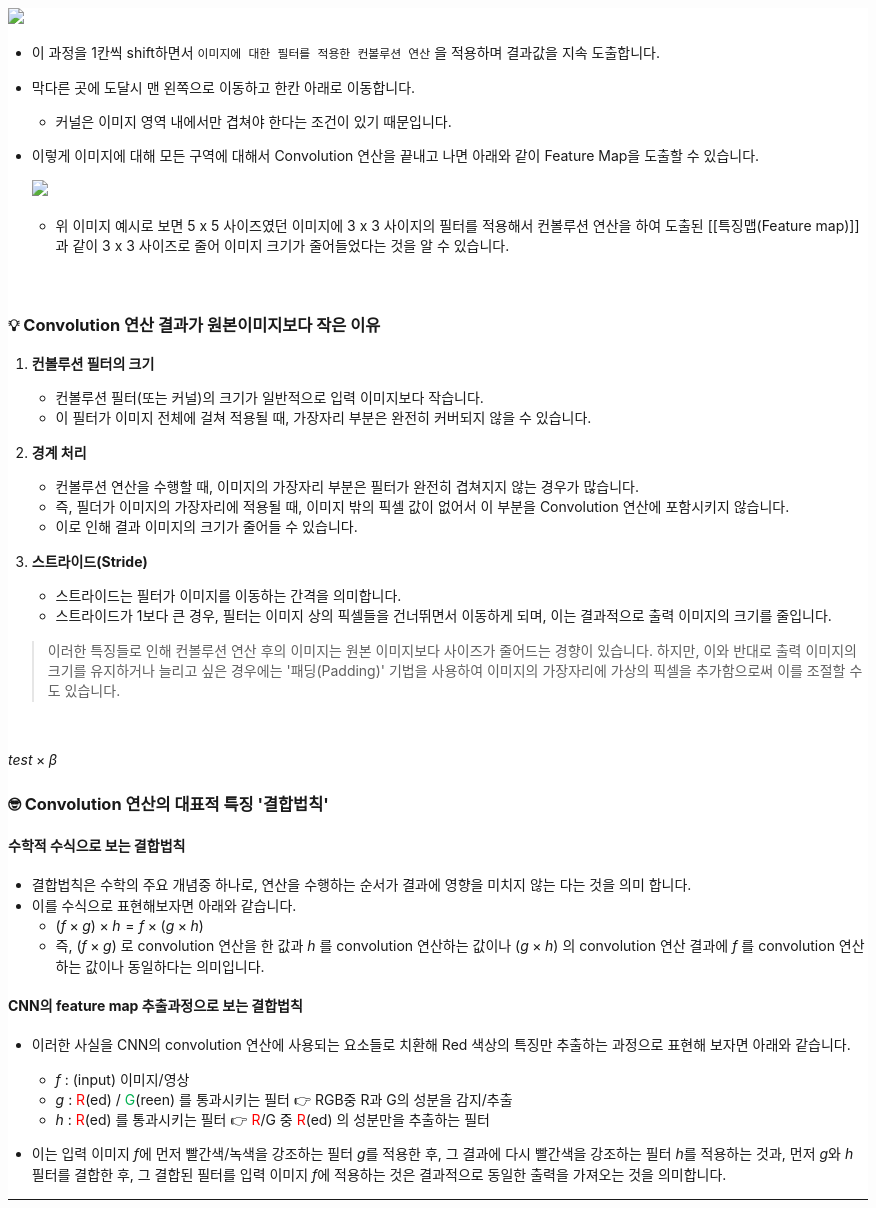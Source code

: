 ![](https://i.imgur.com/KG199a5.png)

- 이 과정을 1칸씩 shift하면서 `이미지에 대한 필터를 적용한 컨볼루션 연산` 을 적용하며 결과값을 지속 도출합니다.
- 막다른 곳에 도달시 맨 왼쪽으로 이동하고 한칸 아래로 이동합니다. 
	- 커널은 이미지 영역 내에서만 겹쳐야 한다는 조건이 있기 때문입니다.
- 이렇게 이미지에 대해 모든 구역에 대해서 Convolution 연산을 끝내고 나면 아래와 같이 Feature Map을 도출할 수 있습니다.

  ![](https://i.imgur.com/Eh4JW7S.png)
  
  - 위 이미지 예시로 보면 5 x 5 사이즈였던 이미지에 3 x 3 사이지의 필터를 적용해서 컨볼루션 연산을 하여 도출된 [[특징맵(Feature map)]] 과 같이 3 x 3 사이즈로 줄어 이미지 크기가 줄어들었다는 것을 알 수 있습니다.

<br>

### 💡 Convolution 연산 결과가 원본이미지보다 작은 이유
1. **컨볼루션 필터의 크기**
   - 컨볼루션 필터(또는 커널)의 크기가 일반적으로 입력 이미지보다 작습니다. 
   - 이 필터가 이미지 전체에 걸쳐 적용될 때, 가장자리 부분은 완전히 커버되지 않을 수 있습니다.
    
2. **경계 처리**
   - 컨볼루션 연산을 수행할 때, 이미지의 가장자리 부분은 필터가 완전히 겹쳐지지 않는 경우가 많습니다. 
   - 즉, 필더가 이미지의 가장자리에 적용될 때, 이미지 밖의 픽셀 값이 없어서 이 부분을 Convolution 연산에 포함시키지 않습니다.
   - 이로 인해 결과 이미지의 크기가 줄어들 수 있습니다.
    
3. **스트라이드(Stride)**
   - 스트라이드는 필터가 이미지를 이동하는 간격을 의미합니다. 
   - 스트라이드가 1보다 큰 경우, 필터는 이미지 상의 픽셀들을 건너뛰면서 이동하게 되며, 이는 결과적으로 출력 이미지의 크기를 줄입니다.
    
> 이러한 특징들로 인해 컨볼루션 연산 후의 이미지는 원본 이미지보다 사이즈가 줄어드는 경향이 있습니다. 하지만, 이와 반대로 출력 이미지의 크기를 유지하거나 늘리고 싶은 경우에는 '패딩(Padding)' 기법을 사용하여 이미지의 가장자리에 가상의 픽셀을 추가함으로써 이를 조절할 수도 있습니다.

<br>

$test \times \beta$

### 🤓 Convolution 연산의 대표적 특징 '결합법칙'

#### 수학적 수식으로 보는 결합법칙
- 결합법칙은 수학의 주요 개념중 하나로, 연산을 수행하는 순서가 결과에 영향을 미치지 않는 다는 것을 의미 합니다.
- 이를 수식으로 표현해보자면 아래와 같습니다.
	- $(f \times g) \times h = f \times (g \times h)$
	- 즉, $(f \times g)$ 로 convolution 연산을 한 값과 $h$ 를 convolution 연산하는 값이나 $(g \times h)$ 의 convolution 연산 결과에 $f$ 를 convolution 연산하는 값이나 동일하다는 의미입니다.

#### CNN의 feature map 추출과정으로 보는 결합법칙
- 이러한 사실을 CNN의 convolution 연산에 사용되는 요소들로 치환해 Red 색상의 특징만 추출하는 과정으로 표현해 보자면 아래와 같습니다.
	- $f$ : (input) 이미지/영상
	- $g$ : <font color="#ff0000">R</font>(ed) / <font color="#00b050">G</font>(reen) 를 통과시키는 필터 👉 RGB중 R과 G의 성분을 감지/추출
	- $h$ : <font color="#ff0000">R</font>(ed) 를 통과시키는 필터 👉 <font color="#ff0000">R</font>/G 중 <font color="#ff0000">R</font>(ed) 의 성분만을 추출하는 필터
    
- 이는 입력 이미지 $f$에 먼저 빨간색/녹색을 강조하는 필터 $g$를 적용한 후, 그 결과에 다시 빨간색을 강조하는 필터 $h$를 적용하는 것과, 먼저 $g$와 $h$ 필터를 결합한 후, 그 결합된 필터를 입력 이미지 $f$에 적용하는 것은 결과적으로 동일한 출력을 가져오는 것을 의미합니다. 

---